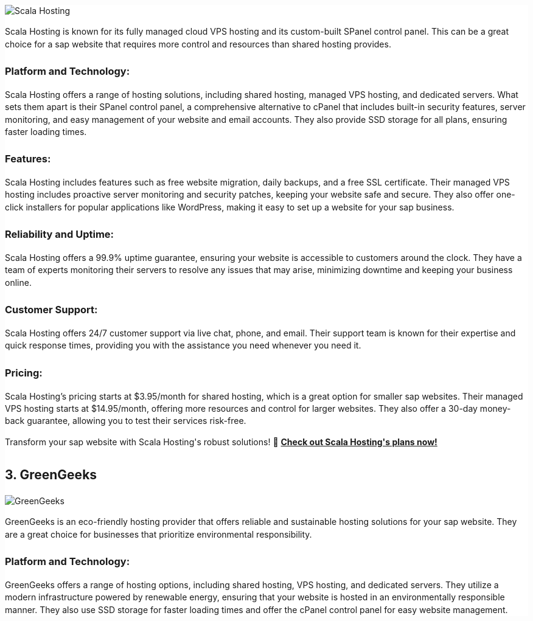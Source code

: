 ![Scala Hosting](https://i.imgur.com/uJ5JIK3.png "Scala Web Hosting")

Scala Hosting is known for its fully managed cloud VPS hosting and its custom-built SPanel control panel. This can be a great choice for a sap website that requires more control and resources than shared hosting provides.

### Platform and Technology:
Scala Hosting offers a range of hosting solutions, including shared hosting, managed VPS hosting, and dedicated servers. What sets them apart is their SPanel control panel, a comprehensive alternative to cPanel that includes built-in security features, server monitoring, and easy management of your website and email accounts. They also provide SSD storage for all plans, ensuring faster loading times.

### Features:
Scala Hosting includes features such as free website migration, daily backups, and a free SSL certificate. Their managed VPS hosting includes proactive server monitoring and security patches, keeping your website safe and secure. They also offer one-click installers for popular applications like WordPress, making it easy to set up a website for your sap business.

### Reliability and Uptime:
Scala Hosting offers a 99.9% uptime guarantee, ensuring your website is accessible to customers around the clock. They have a team of experts monitoring their servers to resolve any issues that may arise, minimizing downtime and keeping your business online.

### Customer Support:
Scala Hosting offers 24/7 customer support via live chat, phone, and email. Their support team is known for their expertise and quick response times, providing you with the assistance you need whenever you need it.

### Pricing:
Scala Hosting’s pricing starts at $3.95/month for shared hosting, which is a great option for smaller sap websites. Their managed VPS hosting starts at $14.95/month, offering more resources and control for larger websites. They also offer a 30-day money-back guarantee, allowing you to test their services risk-free.

Transform your sap website with Scala Hosting's robust solutions! 🚀 **[Check out Scala Hosting's plans now!](https://snipitx.com/scala-jy)**

## 3. GreenGeeks

![GreenGeeks](https://i.imgur.com/eEwuntu.jpg "GreenGeeks Hosting")

GreenGeeks is an eco-friendly hosting provider that offers reliable and sustainable hosting solutions for your sap website. They are a great choice for businesses that prioritize environmental responsibility.

### Platform and Technology:
GreenGeeks offers a range of hosting options, including shared hosting, VPS hosting, and dedicated servers. They utilize a modern infrastructure powered by renewable energy, ensuring that your website is hosted in an environmentally responsible manner. They also use SSD storage for faster loading times and offer the cPanel control panel for easy website management.
